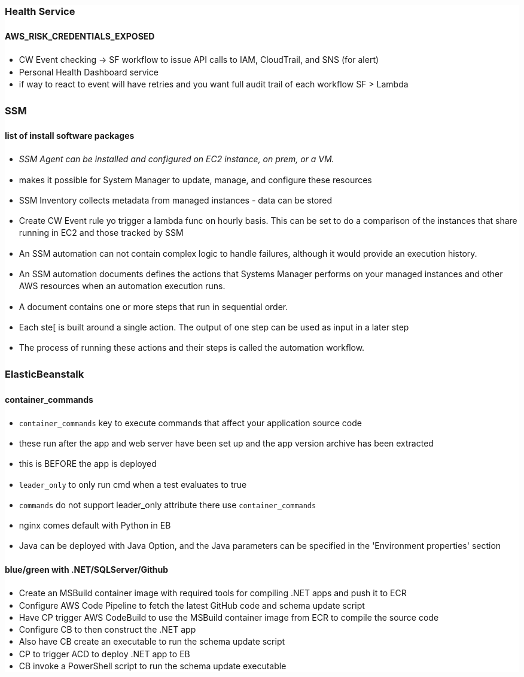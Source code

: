 ### Health Service

#### AWS_RISK_CREDENTIALS_EXPOSED

- CW Event checking -> SF workflow to issue API calls to IAM, CloudTrail, and SNS (for alert)
- Personal Health Dashboard service
- if way to react to event will have retries and you want full audit trail of each workflow SF > Lambda

### SSM

#### list of install software packages

- _SSM Agent can be installed and configured on EC2 instance, on prem, or a VM._
- makes it possible for System Manager to update, manage, and configure these resources
- SSM Inventory collects metadata from managed instances - data can be stored
- Create CW Event rule yo trigger a lambda func on hourly basis. This can be set to do a comparison of the instances that share running in EC2 and those tracked by SSM

- An SSM automation can not contain complex logic to handle failures, although it would provide an execution history.
- An SSM automation documents defines the actions that Systems Manager performs on your managed instances and other AWS resources when an automation execution runs.
- A document contains one or more steps that run in sequential order.
- Each ste[ is built around a single action. The output of one step can be used as input in a later step
- The process of running these actions and their steps is called the automation workflow.

### ElasticBeanstalk

#### container_commands

- ```container_commands``` key to execute commands that affect your application source code
- these run after the app and web server have been set up and the app version archive has been extracted
- this is BEFORE the app is deployed
- ```leader_only``` to only run cmd when a test evaluates to true
- ```commands``` do not support leader_only attribute there use ```container_commands```

- nginx comes default with Python in EB
- Java can be deployed with Java Option, and the Java parameters can be specified in the 'Environment properties' section

#### blue/green with .NET/SQLServer/Github

- Create an MSBuild container image with required tools for compiling .NET apps and push it to ECR
- Configure AWS Code Pipeline to fetch the latest GitHub code and schema update script
- Have CP trigger AWS CodeBuild to use the MSBuild container image from ECR to compile the source code
- Configure CB to then construct the .NET app
- Also have CB create an executable to run the schema update script
- CP to trigger ACD to deploy .NET app to EB
- CB invoke a PowerShell script to run the schema update executable
